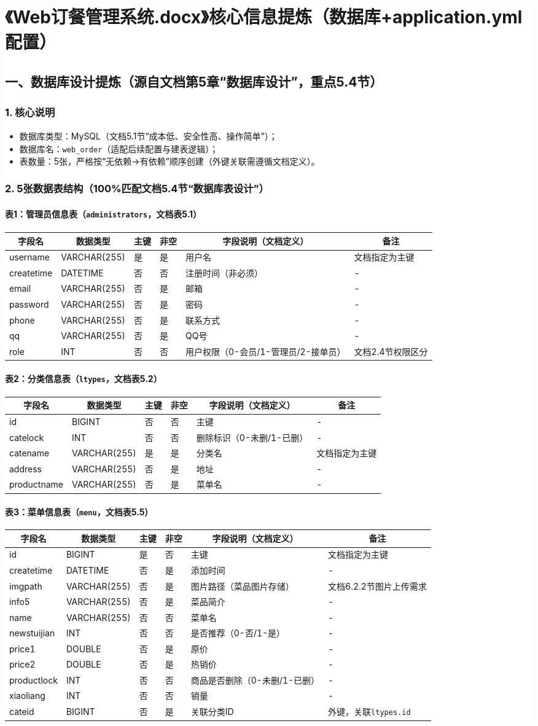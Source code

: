 # 《Web订餐管理系统.docx》核心信息提炼（数据库+application.yml配置）
## 一、数据库设计提炼（源自文档第5章“数据库设计”，重点5.4节）
### 1. 核心说明
- 数据库类型：MySQL（文档5.1节“成本低、安全性高、操作简单”）；  
- 数据库名：`web_order`（适配后续配置与建表逻辑）；  
- 表数量：5张，严格按“无依赖→有依赖”顺序创建（外键关联需遵循文档定义）。

### 2. 5张数据表结构（100%匹配文档5.4节“数据库表设计”）
#### 表1：管理员信息表（`administrators`，文档表5.1）
| 字段名       | 数据类型    | 主键 | 非空 | 字段说明（文档定义）                  | 备注                  |
|--------------|-------------|------|------|---------------------------------------|-----------------------|
| username     | VARCHAR(255)| 是   | 是   | 用户名                                | 文档指定为主键        |
| createtime   | DATETIME    | 否   | 否   | 注册时间（非必须）                    | -                     |
| email        | VARCHAR(255)| 否   | 是   | 邮箱                                  | -                     |
| password     | VARCHAR(255)| 否   | 是   | 密码                                  | -                     |
| phone        | VARCHAR(255)| 否   | 是   | 联系方式                              | -                     |
| qq           | VARCHAR(255)| 否   | 是   | QQ号                                  | -                     |
| role         | INT         | 否   | 否   | 用户权限（0-会员/1-管理员/2-接单员）  | 文档2.4节权限区分     |

#### 表2：分类信息表（`ltypes`，文档表5.2）
| 字段名       | 数据类型    | 主键 | 非空 | 字段说明（文档定义）                  | 备注                  |
|--------------|-------------|------|------|---------------------------------------|-----------------------|
| id           | BIGINT      | 否   | 否   | 主键                                  | -                     |
| catelock     | INT         | 否   | 否   | 删除标识（0-未删/1-已删）             | -                     |
| catename     | VARCHAR(255)| 是   | 是   | 分类名                                | 文档指定为主键        |
| address      | VARCHAR(255)| 否   | 是   | 地址                                  | -                     |
| productname  | VARCHAR(255)| 否   | 是   | 菜单名                                | -                     |

#### 表3：菜单信息表（`menu`，文档表5.5）
| 字段名       | 数据类型    | 主键 | 非空 | 字段说明（文档定义）                  | 备注                  |
|--------------|-------------|------|------|---------------------------------------|-----------------------|
| id           | BIGINT      | 是   | 否   | 主键                                  | 文档指定为主键        |
| createtime   | DATETIME    | 否   | 是   | 添加时间                              | -                     |
| imgpath      | VARCHAR(255)| 否   | 是   | 图片路径（菜品图片存储）              | 文档6.2.2节图片上传需求 |
| info5        | VARCHAR(255)| 否   | 是   | 菜品简介                              | -                     |
| name         | VARCHAR(255)| 否   | 否   | 菜单名                                | -                     |
| newstuijian  | INT         | 否   | 否   | 是否推荐（0-否/1-是）                | -                     |
| price1       | DOUBLE      | 否   | 是   | 原价                                  | -                     |
| price2       | DOUBLE      | 否   | 是   | 热销价                                | -                     |
| productlock  | INT         | 否   | 否   | 商品是否删除（0-未删/1-已删）         | -                     |
| xiaoliang    | INT         | 否   | 否   | 销量                                  | -                     |
| cateid       | BIGINT      | 否   | 是   | 关联分类ID                            | 外键，关联`ltypes.id` |
